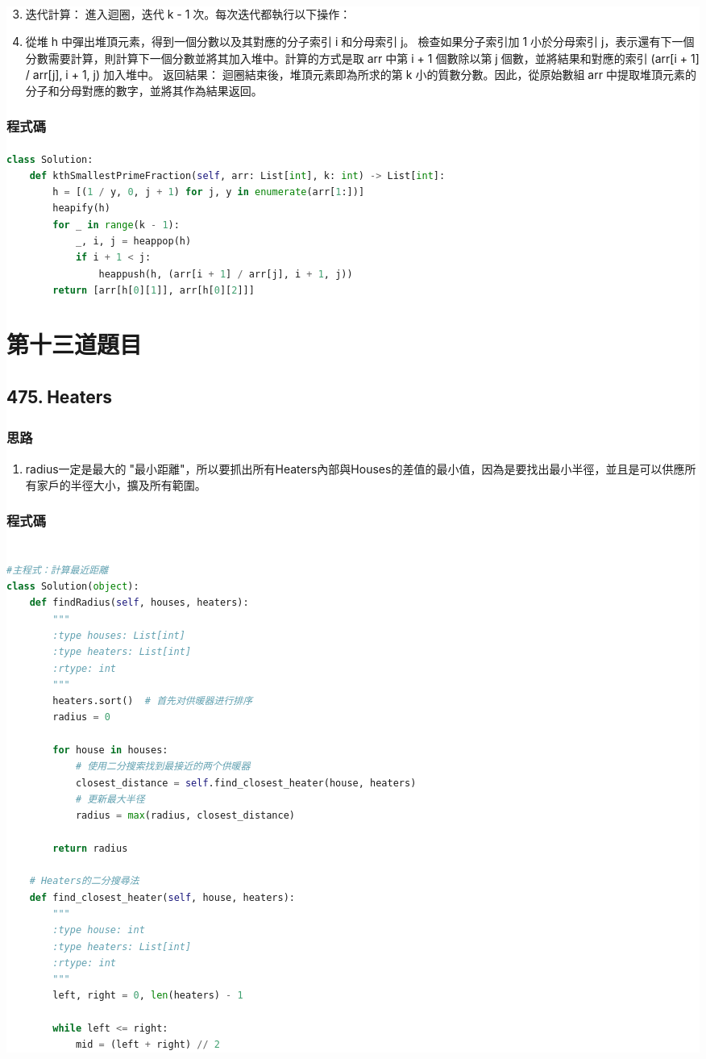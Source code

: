 3.  迭代計算： 進入迴圈，迭代 k - 1 次。每次迭代都執行以下操作：

4.  從堆 h 中彈出堆頂元素，得到一個分數以及其對應的分子索引 i 和分母索引 j。
檢查如果分子索引加 1 小於分母索引 j，表示還有下一個分數需要計算，則計算下一個分數並將其加入堆中。計算的方式是取 arr 中第 i + 1 個數除以第 j 個數，並將結果和對應的索引 (arr[i + 1] / arr[j], i + 1, j) 加入堆中。
返回結果： 迴圈結束後，堆頂元素即為所求的第 k 小的質數分數。因此，從原始數組 arr 中提取堆頂元素的分子和分母對應的數字，並將其作為結果返回。

### 程式碼

```python
class Solution:
    def kthSmallestPrimeFraction(self, arr: List[int], k: int) -> List[int]:
        h = [(1 / y, 0, j + 1) for j, y in enumerate(arr[1:])]
        heapify(h)
        for _ in range(k - 1):
            _, i, j = heappop(h)
            if i + 1 < j:
                heappush(h, (arr[i + 1] / arr[j], i + 1, j))
        return [arr[h[0][1]], arr[h[0][2]]]
```


# 第十三道題目
## 475. Heaters

### 思路

1. radius一定是最大的 "最小距離"，所以要抓出所有Heaters內部與Houses的差值的最小值，因為是要找出最小半徑，並且是可以供應所有家戶的半徑大小，擴及所有範圍。

### 程式碼

```python

#主程式：計算最近距離
class Solution(object):
    def findRadius(self, houses, heaters):
        """
        :type houses: List[int]
        :type heaters: List[int]
        :rtype: int
        """
        heaters.sort()  # 首先对供暖器进行排序
        radius = 0
        
        for house in houses:
            # 使用二分搜索找到最接近的两个供暖器
            closest_distance = self.find_closest_heater(house, heaters)
            # 更新最大半径
            radius = max(radius, closest_distance)
        
        return radius
    
    # Heaters的二分搜尋法
    def find_closest_heater(self, house, heaters):
        """
        :type house: int
        :type heaters: List[int]
        :rtype: int
        """
        left, right = 0, len(heaters) - 1
        
        while left <= right:
            mid = (left + right) // 2
```